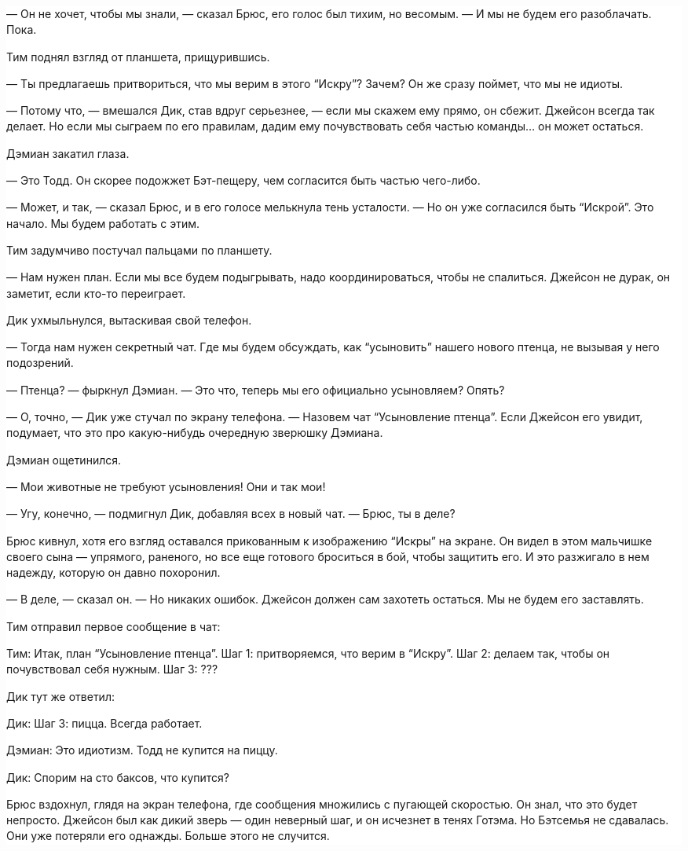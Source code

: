 — Он не хочет, чтобы мы знали, — сказал Брюс, его голос был тихим, но весомым. — И мы не будем его разоблачать. Пока.

Тим поднял взгляд от планшета, прищурившись.

— Ты предлагаешь притвориться, что мы верим в этого “Искру”? Зачем? Он же сразу поймет, что мы не идиоты.

— Потому что, — вмешался Дик, став вдруг серьезнее, — если мы скажем ему прямо, он сбежит. Джейсон всегда так делает. Но если мы сыграем по его правилам, дадим ему почувствовать себя частью команды… он может остаться.

Дэмиан закатил глаза.

— Это Тодд. Он скорее подожжет Бэт-пещеру, чем согласится быть частью чего-либо.

— Может, и так, — сказал Брюс, и в его голосе мелькнула тень усталости. — Но он уже согласился быть “Искрой”. Это начало. Мы будем работать с этим.

Тим задумчиво постучал пальцами по планшету.

— Нам нужен план. Если мы все будем подыгрывать, надо координироваться, чтобы не спалиться. Джейсон не дурак, он заметит, если кто-то переиграет.

Дик ухмыльнулся, вытаскивая свой телефон.

— Тогда нам нужен секретный чат. Где мы будем обсуждать, как “усыновить” нашего нового птенца, не вызывая у него подозрений.

— Птенца? — фыркнул Дэмиан. — Это что, теперь мы его официально усыновляем? Опять?

— О, точно, — Дик уже стучал по экрану телефона. — Назовем чат “Усыновление птенца”. Если Джейсон его увидит, подумает, что это про какую-нибудь очередную зверюшку Дэмиана.

Дэмиан ощетинился.

— Мои животные не требуют усыновления! Они и так мои!

— Угу, конечно, — подмигнул Дик, добавляя всех в новый чат. — Брюс, ты в деле?

Брюс кивнул, хотя его взгляд оставался прикованным к изображению “Искры” на экране. Он видел в этом мальчишке своего сына — упрямого, раненого, но все еще готового броситься в бой, чтобы защитить его. И это разжигало в нем надежду, которую он давно похоронил.

— В деле, — сказал он. — Но никаких ошибок. Джейсон должен сам захотеть остаться. Мы не будем его заставлять.

Тим отправил первое сообщение в чат:

Тим: Итак, план “Усыновление птенца”. Шаг 1: притворяемся, что верим в “Искру”. Шаг 2: делаем так, чтобы он почувствовал себя нужным. Шаг 3: ???

Дик тут же ответил:

Дик: Шаг 3: пицца. Всегда работает.

Дэмиан: Это идиотизм. Тодд не купится на пиццу.

Дик: Спорим на сто баксов, что купится?

Брюс вздохнул, глядя на экран телефона, где сообщения множились с пугающей скоростью. Он знал, что это будет непросто. Джейсон был как дикий зверь — один неверный шаг, и он исчезнет в тенях Готэма. Но Бэтсемья не сдавалась. Они уже потеряли его однажды. Больше этого не случится.
